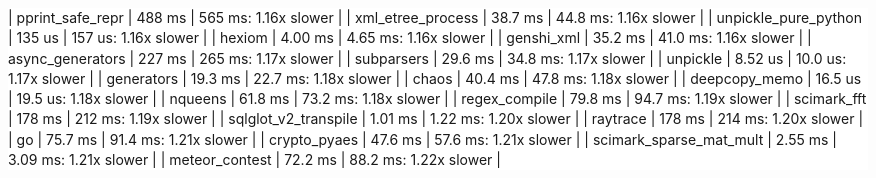| pprint_safe_repr           | 488 ms                                                                                                                     | 565 ms: 1.16x slower                                                                                                             |
| xml_etree_process          | 38.7 ms                                                                                                                    | 44.8 ms: 1.16x slower                                                                                                            |
| unpickle_pure_python       | 135 us                                                                                                                     | 157 us: 1.16x slower                                                                                                             |
| hexiom                     | 4.00 ms                                                                                                                    | 4.65 ms: 1.16x slower                                                                                                            |
| genshi_xml                 | 35.2 ms                                                                                                                    | 41.0 ms: 1.16x slower                                                                                                            |
| async_generators           | 227 ms                                                                                                                     | 265 ms: 1.17x slower                                                                                                             |
| subparsers                 | 29.6 ms                                                                                                                    | 34.8 ms: 1.17x slower                                                                                                            |
| unpickle                   | 8.52 us                                                                                                                    | 10.0 us: 1.17x slower                                                                                                            |
| generators                 | 19.3 ms                                                                                                                    | 22.7 ms: 1.18x slower                                                                                                            |
| chaos                      | 40.4 ms                                                                                                                    | 47.8 ms: 1.18x slower                                                                                                            |
| deepcopy_memo              | 16.5 us                                                                                                                    | 19.5 us: 1.18x slower                                                                                                            |
| nqueens                    | 61.8 ms                                                                                                                    | 73.2 ms: 1.18x slower                                                                                                            |
| regex_compile              | 79.8 ms                                                                                                                    | 94.7 ms: 1.19x slower                                                                                                            |
| scimark_fft                | 178 ms                                                                                                                     | 212 ms: 1.19x slower                                                                                                             |
| sqlglot_v2_transpile       | 1.01 ms                                                                                                                    | 1.22 ms: 1.20x slower                                                                                                            |
| raytrace                   | 178 ms                                                                                                                     | 214 ms: 1.20x slower                                                                                                             |
| go                         | 75.7 ms                                                                                                                    | 91.4 ms: 1.21x slower                                                                                                            |
| crypto_pyaes               | 47.6 ms                                                                                                                    | 57.6 ms: 1.21x slower                                                                                                            |
| scimark_sparse_mat_mult    | 2.55 ms                                                                                                                    | 3.09 ms: 1.21x slower                                                                                                            |
| meteor_contest             | 72.2 ms                                                                                                                    | 88.2 ms: 1.22x slower                                                                                                            |